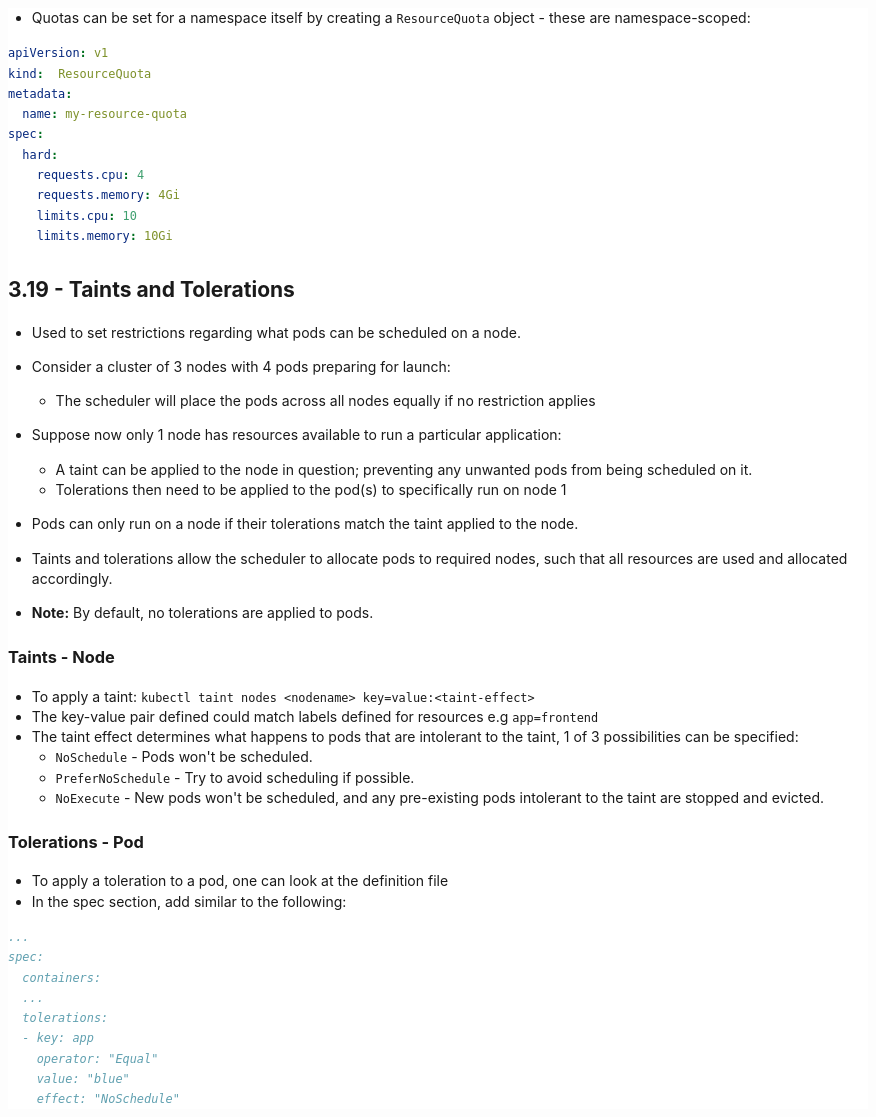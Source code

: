 - Quotas can be set for a namespace itself by creating a `ResourceQuota` object - these are namespace-scoped:

```yaml
apiVersion: v1
kind:  ResourceQuota
metadata:
  name: my-resource-quota
spec:
  hard:
    requests.cpu: 4
    requests.memory: 4Gi
    limits.cpu: 10
    limits.memory: 10Gi
```

## 3.19 - Taints and Tolerations

- Used to set restrictions regarding what pods can be scheduled on a node.
- Consider a cluster of 3 nodes with 4 pods preparing for launch:
  - The scheduler will place the pods across all nodes equally if no restriction applies

- Suppose now only 1 node has resources available to run a particular application:
  - A taint can be applied to the node in question; preventing any unwanted pods from being scheduled on it.
  - Tolerations then need to be applied to the pod(s) to specifically run on node 1

- Pods can only run on a node if their tolerations match the taint applied to the node.

- Taints and tolerations allow the scheduler to allocate pods to required nodes, such that all resources are used and allocated accordingly.

- **Note:** By default, no tolerations are applied to pods.

### Taints - Node

- To apply a taint: `kubectl taint nodes <nodename> key=value:<taint-effect>`
- The key-value pair defined could match labels defined for resources e.g `app=frontend`
- The taint effect determines what happens to pods that are intolerant to the taint, 1 of 3 possibilities can be specified:
  - `NoSchedule` - Pods won't be scheduled.
  - `PreferNoSchedule` - Try to avoid scheduling if possible.
  - `NoExecute` - New pods won't be scheduled, and any pre-existing pods intolerant to the taint are stopped and evicted.

### Tolerations - Pod

- To apply a toleration to a pod, one can look at the definition file
- In the spec section, add similar to the following:

```yaml
...
spec:
  containers:
  ...
  tolerations:
  - key: app
    operator: "Equal"
    value: "blue"
    effect: "NoSchedule"
```

